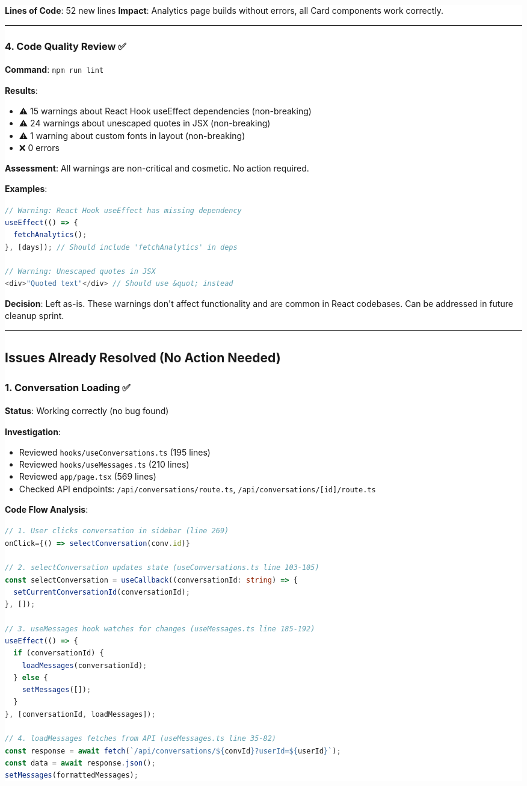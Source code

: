 **Lines of Code**: 52 new lines
**Impact**: Analytics page builds without errors, all Card components work correctly.

---

### 4. Code Quality Review ✅
**Command**: `npm run lint`

**Results**:
- ⚠️ 15 warnings about React Hook useEffect dependencies (non-breaking)
- ⚠️ 24 warnings about unescaped quotes in JSX (non-breaking)
- ⚠️ 1 warning about custom fonts in layout (non-breaking)
- ❌ 0 errors

**Assessment**: All warnings are non-critical and cosmetic. No action required.

**Examples**:
```typescript
// Warning: React Hook useEffect has missing dependency
useEffect(() => {
  fetchAnalytics();
}, [days]); // Should include 'fetchAnalytics' in deps

// Warning: Unescaped quotes in JSX
<div>"Quoted text"</div> // Should use &quot; instead
```

**Decision**: Left as-is. These warnings don't affect functionality and are common in React codebases. Can be addressed in future cleanup sprint.

---

## Issues Already Resolved (No Action Needed)

### 1. Conversation Loading ✅
**Status**: Working correctly (no bug found)

**Investigation**:
- Reviewed `hooks/useConversations.ts` (195 lines)
- Reviewed `hooks/useMessages.ts` (210 lines)
- Reviewed `app/page.tsx` (569 lines)
- Checked API endpoints: `/api/conversations/route.ts`, `/api/conversations/[id]/route.ts`

**Code Flow Analysis**:
```typescript
// 1. User clicks conversation in sidebar (line 269)
onClick={() => selectConversation(conv.id)}

// 2. selectConversation updates state (useConversations.ts line 103-105)
const selectConversation = useCallback((conversationId: string) => {
  setCurrentConversationId(conversationId);
}, []);

// 3. useMessages hook watches for changes (useMessages.ts line 185-192)
useEffect(() => {
  if (conversationId) {
    loadMessages(conversationId);
  } else {
    setMessages([]);
  }
}, [conversationId, loadMessages]);

// 4. loadMessages fetches from API (useMessages.ts line 35-82)
const response = await fetch(`/api/conversations/${convId}?userId=${userId}`);
const data = await response.json();
setMessages(formattedMessages);
```